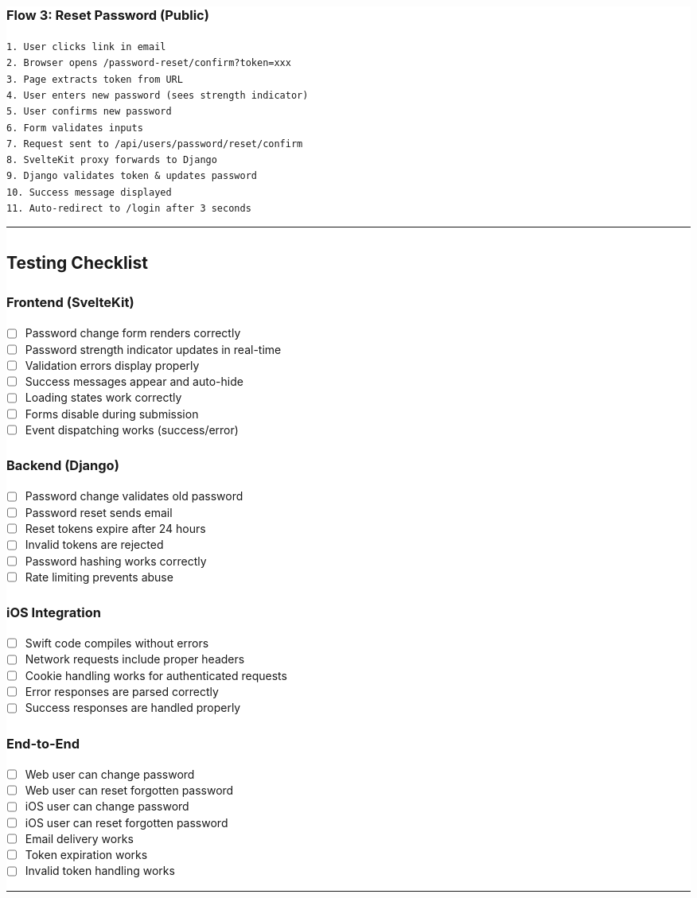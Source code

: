 ### Flow 3: Reset Password (Public)
```
1. User clicks link in email
2. Browser opens /password-reset/confirm?token=xxx
3. Page extracts token from URL
4. User enters new password (sees strength indicator)
5. User confirms new password
6. Form validates inputs
7. Request sent to /api/users/password/reset/confirm
8. SvelteKit proxy forwards to Django
9. Django validates token & updates password
10. Success message displayed
11. Auto-redirect to /login after 3 seconds
```

---

## Testing Checklist

### Frontend (SvelteKit)
- [ ] Password change form renders correctly
- [ ] Password strength indicator updates in real-time
- [ ] Validation errors display properly
- [ ] Success messages appear and auto-hide
- [ ] Loading states work correctly
- [ ] Forms disable during submission
- [ ] Event dispatching works (success/error)

### Backend (Django)
- [ ] Password change validates old password
- [ ] Password reset sends email
- [ ] Reset tokens expire after 24 hours
- [ ] Invalid tokens are rejected
- [ ] Password hashing works correctly
- [ ] Rate limiting prevents abuse

### iOS Integration
- [ ] Swift code compiles without errors
- [ ] Network requests include proper headers
- [ ] Cookie handling works for authenticated requests
- [ ] Error responses are parsed correctly
- [ ] Success responses are handled properly

### End-to-End
- [ ] Web user can change password
- [ ] Web user can reset forgotten password
- [ ] iOS user can change password
- [ ] iOS user can reset forgotten password
- [ ] Email delivery works
- [ ] Token expiration works
- [ ] Invalid token handling works

---